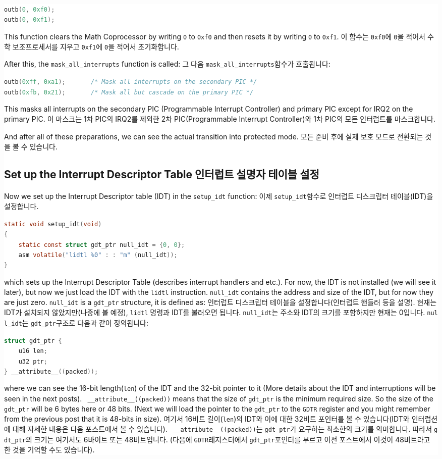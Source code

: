 ```C
outb(0, 0xf0);
outb(0, 0xf1);
```

This function clears the Math Coprocessor by writing `0` to `0xf0` and then resets it by writing `0` to `0xf1`.
이 함수는 `0xf0`에 `0`을 적어서 수학 보조프로세서를 지우고 `0xf1`에 `0`을 적어서 초기화합니다.

After this, the `mask_all_interrupts` function is called:
그 다음 `mask_all_interrupts`함수가 호출됩니다:

```C
outb(0xff, 0xa1);       /* Mask all interrupts on the secondary PIC */
outb(0xfb, 0x21);       /* Mask all but cascade on the primary PIC */
```

This masks all interrupts on the secondary PIC (Programmable Interrupt Controller) and primary PIC except for IRQ2 on the primary PIC.
이 마스크는 1차 PIC의 IRQ2를 제외한 2차 PIC(Programmable Interrupt Controller)와 1차 PIC의  모든 인터럽트를 마스크합니다.

And after all of these preparations, we can see the actual transition into protected mode.
모든 준비 후에 실제 보호 모드로 전환되는 것을 볼 수 있습니다.

Set up the Interrupt Descriptor Table
인터럽트 설명자 테이블 설정
--------------------------------------------------------------------------------

Now we set up the Interrupt Descriptor table (IDT) in the `setup_idt` function:
이제 `setup_idt`함수로 인터럽트 디스크립터 테이블(IDT)을 설정합니다.

```C
static void setup_idt(void)
{
	static const struct gdt_ptr null_idt = {0, 0};
	asm volatile("lidtl %0" : : "m" (null_idt));
}
```

which sets up the Interrupt Descriptor Table (describes interrupt handlers and etc.). For now, the IDT is not installed (we will see it later), but now we just load the IDT with the `lidtl` instruction. `null_idt` contains the address and size of the IDT, but for now they are just zero. `null_idt` is a `gdt_ptr` structure, it is defined as:
인터럽트 디스크립터 테이블을 설정합니다(인터럽트 핸들러 등을 설명). 현재는 IDT가 설치되지 않았지만(나중에 볼 예정), `lidtl` 명령과 IDT를 불러오면 됩니다. `null_idt`는 주소와 IDT의 크기를 포함하지만 현재는 0입니다. `null_idt`는 `gdt_ptr`구조로 다음과 같이 정의됩니다:

```C
struct gdt_ptr {
	u16 len;
	u32 ptr;
} __attribute__((packed));
```

where we can see the 16-bit length(`len`) of the IDT and the 32-bit pointer to it (More details about the IDT and interruptions will be seen in the next posts). ` __attribute__((packed))` means that the size of `gdt_ptr` is the minimum required size. So the size of the `gdt_ptr` will be 6 bytes here or 48 bits. (Next we will load the pointer to the `gdt_ptr` to the `GDTR` register and you might remember from the previous post that it is 48-bits in size).
여기서 16비트 길이(`len`)의 IDT와 이에 대한 32비트 포인터를 볼 수 있습니다(IDT와 인터럽션에 대해 자세한 내용은 다음 포스트에서 볼 수 있습니다). ` __attribute__((packed))`는 `gdt_ptr`가 요구하는 최소한의 크기를 의미합니다. 따라서 `gdt_ptr`의 크기는 여기서도 6바이트 또는 48비트입니다. (다음에 `GDTR`레지스터에서 `gdt_ptr`포인터를 부르고 이전 포스트에서 이것이 48비트라고 한 것을 기억할 수도 있습니다).
